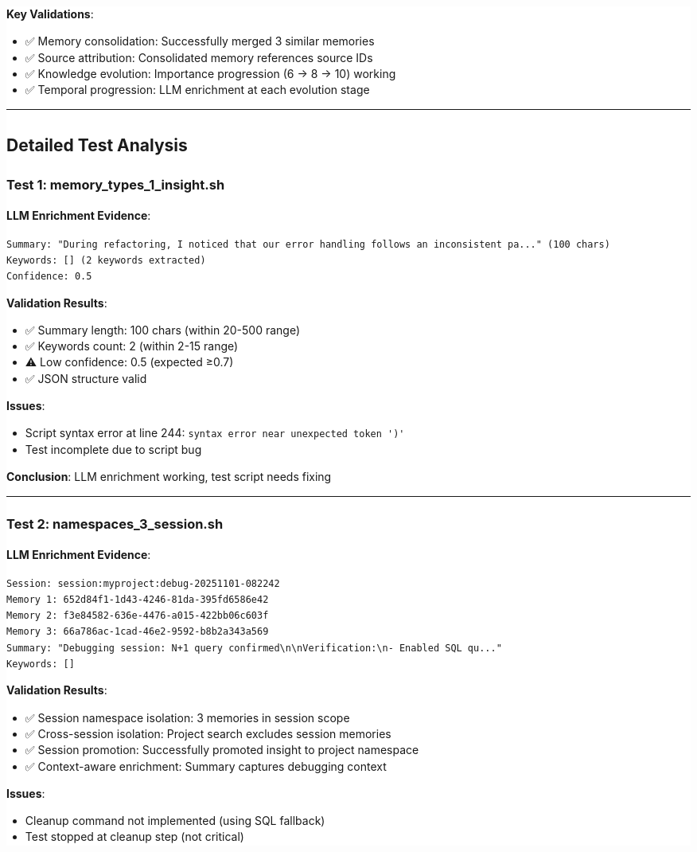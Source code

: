 **Key Validations**:
- ✅ Memory consolidation: Successfully merged 3 similar memories
- ✅ Source attribution: Consolidated memory references source IDs
- ✅ Knowledge evolution: Importance progression (6 → 8 → 10) working
- ✅ Temporal progression: LLM enrichment at each evolution stage

---

## Detailed Test Analysis

### Test 1: memory_types_1_insight.sh

**LLM Enrichment Evidence**:
```
Summary: "During refactoring, I noticed that our error handling follows an inconsistent pa..." (100 chars)
Keywords: [] (2 keywords extracted)
Confidence: 0.5
```

**Validation Results**:
- ✅ Summary length: 100 chars (within 20-500 range)
- ✅ Keywords count: 2 (within 2-15 range)
- ⚠️ Low confidence: 0.5 (expected ≥0.7)
- ✅ JSON structure valid

**Issues**:
- Script syntax error at line 244: `syntax error near unexpected token ')'`
- Test incomplete due to script bug

**Conclusion**: LLM enrichment working, test script needs fixing

---

### Test 2: namespaces_3_session.sh

**LLM Enrichment Evidence**:
```
Session: session:myproject:debug-20251101-082242
Memory 1: 652d84f1-1d43-4246-81da-395fd6586e42
Memory 2: f3e84582-636e-4476-a015-422bb06c603f
Memory 3: 66a786ac-1cad-46e2-9592-b8b2a343a569
Summary: "Debugging session: N+1 query confirmed\n\nVerification:\n- Enabled SQL qu..."
Keywords: []
```

**Validation Results**:
- ✅ Session namespace isolation: 3 memories in session scope
- ✅ Cross-session isolation: Project search excludes session memories
- ✅ Session promotion: Successfully promoted insight to project namespace
- ✅ Context-aware enrichment: Summary captures debugging context

**Issues**:
- Cleanup command not implemented (using SQL fallback)
- Test stopped at cleanup step (not critical)
